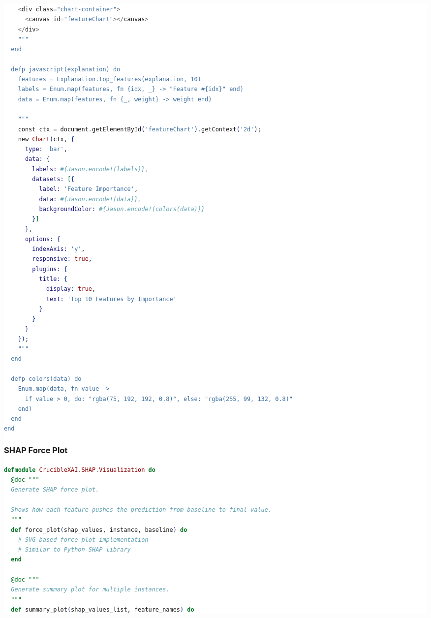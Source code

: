 ```elixir
    <div class="chart-container">
      <canvas id="featureChart"></canvas>
    </div>
    """
  end

  defp javascript(explanation) do
    features = Explanation.top_features(explanation, 10)
    labels = Enum.map(features, fn {idx, _} -> "Feature #{idx}" end)
    data = Enum.map(features, fn {_, weight} -> weight end)

    """
    const ctx = document.getElementById('featureChart').getContext('2d');
    new Chart(ctx, {
      type: 'bar',
      data: {
        labels: #{Jason.encode!(labels)},
        datasets: [{
          label: 'Feature Importance',
          data: #{Jason.encode!(data)},
          backgroundColor: #{Jason.encode!(colors(data))}
        }]
      },
      options: {
        indexAxis: 'y',
        responsive: true,
        plugins: {
          title: {
            display: true,
            text: 'Top 10 Features by Importance'
          }
        }
      }
    });
    """
  end

  defp colors(data) do
    Enum.map(data, fn value ->
      if value > 0, do: "rgba(75, 192, 192, 0.8)", else: "rgba(255, 99, 132, 0.8)"
    end)
  end
end
```

### SHAP Force Plot

```elixir
defmodule CrucibleXAI.SHAP.Visualization do
  @doc """
  Generate SHAP force plot.

  Shows how each feature pushes the prediction from baseline to final value.
  """
  def force_plot(shap_values, instance, baseline) do
    # SVG-based force plot implementation
    # Similar to Python SHAP library
  end

  @doc """
  Generate summary plot for multiple instances.
  """
  def summary_plot(shap_values_list, feature_names) do
```